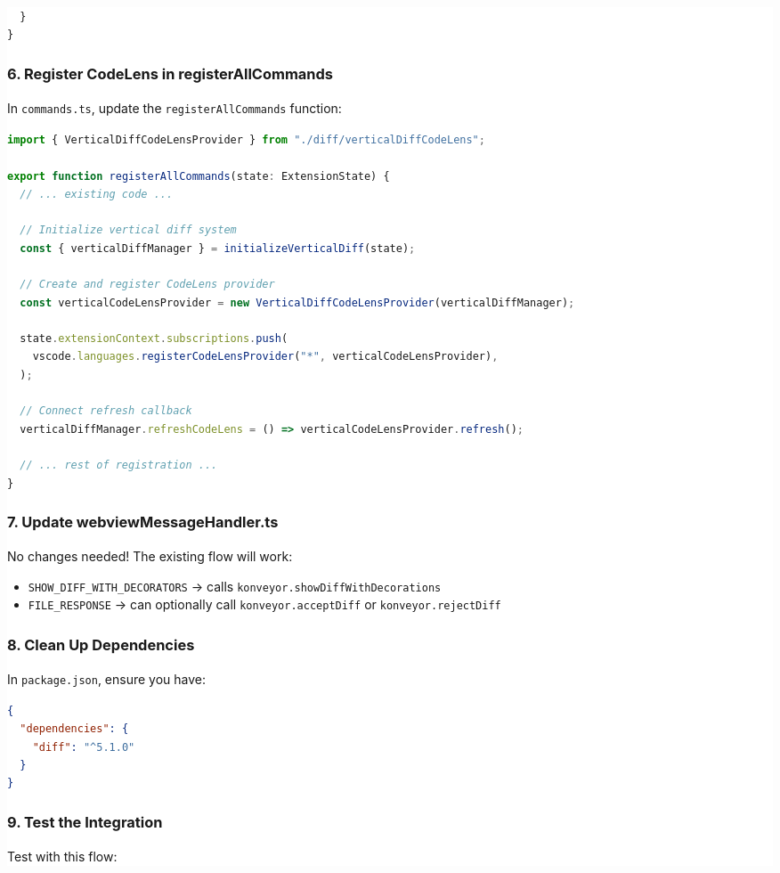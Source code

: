 ```typescript
  }
}
```

### 6. Register CodeLens in registerAllCommands

In `commands.ts`, update the `registerAllCommands` function:

```typescript
import { VerticalDiffCodeLensProvider } from "./diff/verticalDiffCodeLens";

export function registerAllCommands(state: ExtensionState) {
  // ... existing code ...

  // Initialize vertical diff system
  const { verticalDiffManager } = initializeVerticalDiff(state);

  // Create and register CodeLens provider
  const verticalCodeLensProvider = new VerticalDiffCodeLensProvider(verticalDiffManager);

  state.extensionContext.subscriptions.push(
    vscode.languages.registerCodeLensProvider("*", verticalCodeLensProvider),
  );

  // Connect refresh callback
  verticalDiffManager.refreshCodeLens = () => verticalCodeLensProvider.refresh();

  // ... rest of registration ...
}
```

### 7. Update webviewMessageHandler.ts

No changes needed! The existing flow will work:

- `SHOW_DIFF_WITH_DECORATORS` → calls `konveyor.showDiffWithDecorations`
- `FILE_RESPONSE` → can optionally call `konveyor.acceptDiff` or `konveyor.rejectDiff`

### 8. Clean Up Dependencies

In `package.json`, ensure you have:

```json
{
  "dependencies": {
    "diff": "^5.1.0"
  }
}
```

### 9. Test the Integration

Test with this flow:
